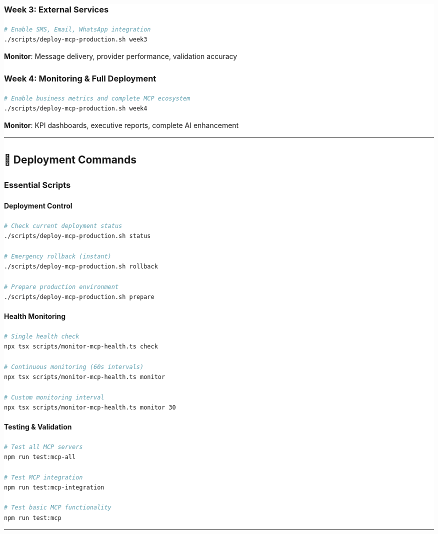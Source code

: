 ### **Week 3: External Services**
```bash
# Enable SMS, Email, WhatsApp integration
./scripts/deploy-mcp-production.sh week3
```
**Monitor**: Message delivery, provider performance, validation accuracy

### **Week 4: Monitoring & Full Deployment**
```bash
# Enable business metrics and complete MCP ecosystem
./scripts/deploy-mcp-production.sh week4
```
**Monitor**: KPI dashboards, executive reports, complete AI enhancement

---

## 🔧 **Deployment Commands**

### **Essential Scripts**

#### **Deployment Control**
```bash
# Check current deployment status
./scripts/deploy-mcp-production.sh status

# Emergency rollback (instant)
./scripts/deploy-mcp-production.sh rollback

# Prepare production environment
./scripts/deploy-mcp-production.sh prepare
```

#### **Health Monitoring**
```bash
# Single health check
npx tsx scripts/monitor-mcp-health.ts check

# Continuous monitoring (60s intervals)
npx tsx scripts/monitor-mcp-health.ts monitor

# Custom monitoring interval
npx tsx scripts/monitor-mcp-health.ts monitor 30
```

#### **Testing & Validation**
```bash
# Test all MCP servers
npm run test:mcp-all

# Test MCP integration
npm run test:mcp-integration

# Test basic MCP functionality
npm run test:mcp
```

---